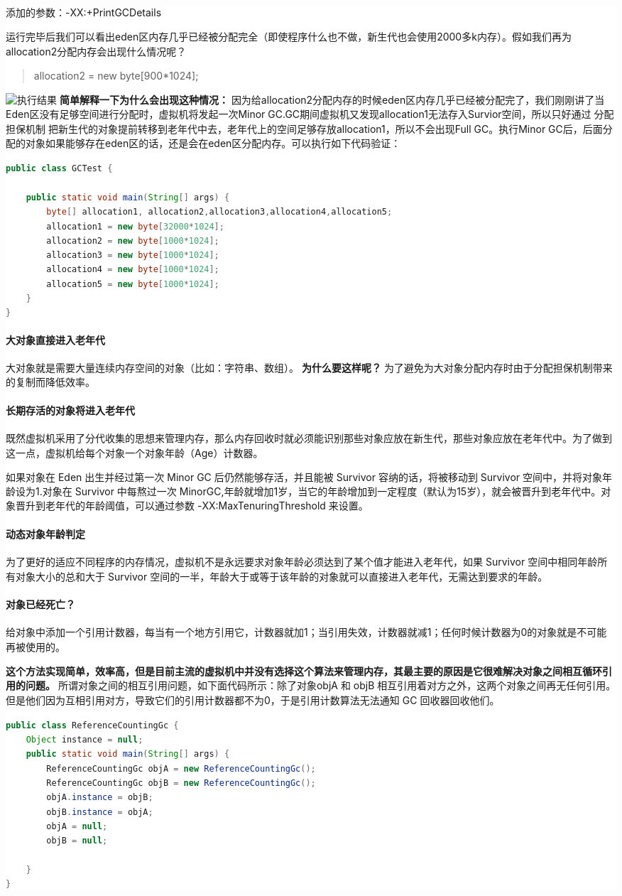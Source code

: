 
添加的参数：-XX:+PrintGCDetails 

运行完毕后我们可以看出eden区内存几乎已经被分配完全（即使程序什么也不做，新生代也会使用2000多k内存）。假如我们再为allocation2分配内存会出现什么情况呢？
>allocation2 = new byte[900*1024];

![执行结果](http://ooes75dyq.bkt.clouddn.com/jvm04.jpg)
**简单解释一下为什么会出现这种情况：** 因为给allocation2分配内存的时候eden区内存几乎已经被分配完了，我们刚刚讲了当Eden区没有足够空间进行分配时，虚拟机将发起一次Minor GC.GC期间虚拟机又发现allocation1无法存入Survior空间，所以只好通过 分配担保机制 把新生代的对象提前转移到老年代中去，老年代上的空间足够存放allocation1，所以不会出现Full GC。执行Minor GC后，后面分配的对象如果能够存在eden区的话，还是会在eden区分配内存。可以执行如下代码验证：
``` java
public class GCTest {

    public static void main(String[] args) {
        byte[] allocation1, allocation2,allocation3,allocation4,allocation5;
        allocation1 = new byte[32000*1024];
        allocation2 = new byte[1000*1024];
        allocation3 = new byte[1000*1024];
        allocation4 = new byte[1000*1024];
        allocation5 = new byte[1000*1024];
    }
}
```
####  大对象直接进入老年代
大对象就是需要大量连续内存空间的对象（比如：字符串、数组）。
**为什么要这样呢？**
为了避免为大对象分配内存时由于分配担保机制带来的复制而降低效率。

####  长期存活的对象将进入老年代
既然虚拟机采用了分代收集的思想来管理内存，那么内存回收时就必须能识别那些对象应放在新生代，那些对象应放在老年代中。为了做到这一点，虚拟机给每个对象一个对象年龄（Age）计数器。

如果对象在 Eden 出生并经过第一次 Minor GC 后仍然能够存活，并且能被 Survivor 容纳的话，将被移动到 Survivor 空间中，并将对象年龄设为1.对象在 Survivor 中每熬过一次 MinorGC,年龄就增加1岁，当它的年龄增加到一定程度（默认为15岁），就会被晋升到老年代中。对象晋升到老年代的年龄阈值，可以通过参数 -XX:MaxTenuringThreshold 来设置。

####  动态对象年龄判定
为了更好的适应不同程序的内存情况，虚拟机不是永远要求对象年龄必须达到了某个值才能进入老年代，如果 Survivor 空间中相同年龄所有对象大小的总和大于 Survivor 空间的一半，年龄大于或等于该年龄的对象就可以直接进入老年代，无需达到要求的年龄。

####  对象已经死亡？
给对象中添加一个引用计数器，每当有一个地方引用它，计数器就加1；当引用失效，计数器就减1；任何时候计数器为0的对象就是不可能再被使用的。

**这个方法实现简单，效率高，但是目前主流的虚拟机中并没有选择这个算法来管理内存，其最主要的原因是它很难解决对象之间相互循环引用的问题。** 所谓对象之间的相互引用问题，如下面代码所示：除了对象objA 和 objB 相互引用着对方之外，这两个对象之间再无任何引用。但是他们因为互相引用对方，导致它们的引用计数器都不为0，于是引用计数算法无法通知 GC 回收器回收他们。 

``` java
public class ReferenceCountingGc {
    Object instance = null;
    public static void main(String[] args) {
        ReferenceCountingGc objA = new ReferenceCountingGc();
        ReferenceCountingGc objB = new ReferenceCountingGc();
        objA.instance = objB;
        objB.instance = objA;
        objA = null;
        objB = null;

    }
}
```
